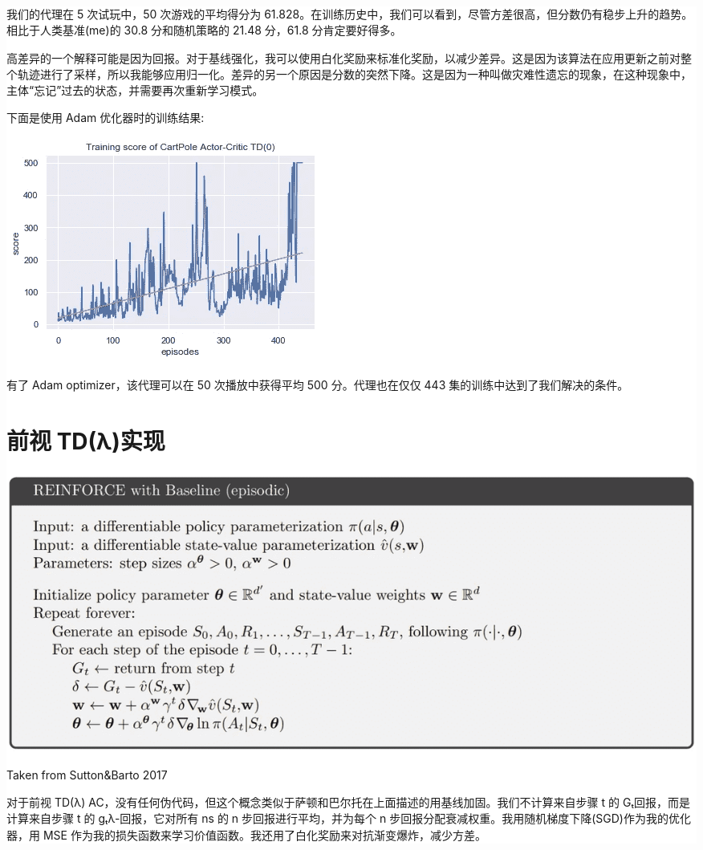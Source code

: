 我们的代理在 5 次试玩中，50 次游戏的平均得分为 61.828。在训练历史中，我们可以看到，尽管方差很高，但分数仍有稳步上升的趋势。相比于人类基准(me)的 30.8 分和随机策略的 21.48 分，61.8 分肯定要好得多。

高差异的一个解释可能是因为回报。对于基线强化，我可以使用白化奖励来标准化奖励，以减少差异。这是因为该算法在应用更新之前对整个轨迹进行了采样，所以我能够应用归一化。差异的另一个原因是分数的突然下降。这是因为一种叫做灾难性遗忘的现象，在这种现象中，主体“忘记”过去的状态，并需要再次重新学习模式。

下面是使用 Adam 优化器时的训练结果:

![](img/838a261edafb274e9627816487a3d1b2.png)

有了 Adam optimizer，该代理可以在 50 次播放中获得平均 500 分。代理也在仅仅 443 集的训练中达到了我们解决的条件。

# **前视 TD(λ)实现**

![](img/e7361cdea8f93afd04d1f511fa399621.png)

Taken from Sutton&Barto 2017

对于前视 TD(λ) AC，没有任何伪代码，但这个概念类似于萨顿和巴尔托在上面描述的用基线加固。我们不计算来自步骤 t 的 Gₜ回报，而是计算来自步骤 t 的 gₜλ-回报，它对所有 ns 的 n 步回报进行平均，并为每个 n 步回报分配衰减权重。我用随机梯度下降(SGD)作为我的优化器，用 MSE 作为我的损失函数来学习价值函数。我还用了白化奖励来对抗渐变爆炸，减少方差。
